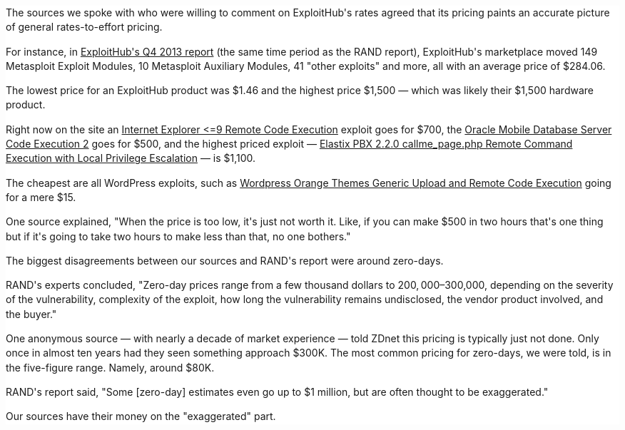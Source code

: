 The sources we spoke with who were willing to comment on ExploitHub's rates agreed that its pricing paints an accurate picture of general rates-to-effort pricing.

For instance, in [ExploitHub's Q4 2013 report](https://exploithub.com/blog/pricing/statistics-q4-2013/) (the same time period as the RAND report), ExploitHub's marketplace moved 149 Metasploit Exploit Modules, 10 Metasploit Auxiliary Modules, 41 "other exploits" and more, all with an average price of $284.06.

The lowest price for an ExploitHub product was $1.46 and the highest price $1,500 — which was likely their $1,500 hardware product.

Right now on the site an [Internet Explorer <=9 Remote Code Execution](https://exploithub.com/product-type/other-exploit/internet-explorer-9-remote-code-execution.html) exploit goes for $700, the [Oracle Mobile Database Server Code Execution 2](https://exploithub.com/product-type/other-exploit/oracle-mobile-database-server-code-execution-2.html) goes for $500, and the highest priced exploit — [Elastix PBX 2.2.0 callme_page.php Remote Command Execution with Local Privilege Escalation](https://exploithub.com/product-type/metasploit-exploit/elastix-2-2-0-unauthenticated-remote-execution-from-callme-page-php.html) — is $1,100.

The cheapest are all WordPress exploits, such as [Wordpress Orange Themes Generic Upload and Remote Code Execution](https://exploithub.com/product-type/metasploit-exploit/orange-themes-generic-upload-and-remote-code-execution.html) going for a mere $15.

One source explained, "When the price is too low, it's just not worth it. Like, if you can make $500 in two hours that's one thing but if it's going to take two hours to make less than that, no one bothers."

The biggest disagreements between our sources and RAND's report were around zero-days.

RAND's experts concluded, "Zero-day prices range from a few thousand dollars to $200,000–$300,000, depending on the severity of the vulnerability, complexity of the exploit, how long the vulnerability remains undisclosed, the vendor product involved, and the buyer."

One anonymous source — with nearly a decade of market experience — told ZDnet this pricing is typically just not done. Only once in almost ten years had they seen something approach $300K. The most common pricing for zero-days, we were told, is in the five-figure range. Namely, around $80K.

RAND's report said, "Some [zero-day] estimates even go up to $1 million, but are often thought to be exaggerated."

Our sources have their money on the "exaggerated" part.